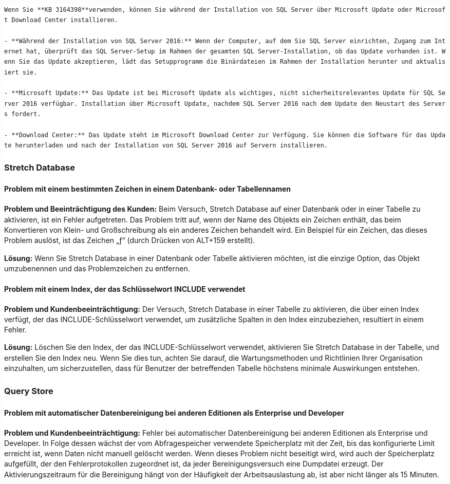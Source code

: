     Wenn Sie **KB 3164398**verwenden, können Sie während der Installation von SQL Server über Microsoft Update oder Microsoft Download Center installieren. 

    - **Während der Installation von SQL Server 2016:** Wenn der Computer, auf dem Sie SQL Server einrichten, Zugang zum Internet hat, überprüft das SQL Server-Setup im Rahmen der gesamten SQL Server-Installation, ob das Update vorhanden ist. Wenn Sie das Update akzeptieren, lädt das Setupprogramm die Binärdateien im Rahmen der Installation herunter und aktualisiert sie.

    - **Microsoft Update:** Das Update ist bei Microsoft Update als wichtiges, nicht sicherheitsrelevantes Update für SQL Server 2016 verfügbar. Installation über Microsoft Update, nachdem SQL Server 2016 nach dem Update den Neustart des Servers fordert. 

    - **Download Center:** Das Update steht im Microsoft Download Center zur Verfügung. Sie können die Software für das Update herunterladen und nach der Installation von SQL Server 2016 auf Servern installieren. 


### <a name="bkmk_ga_stretch"></a>Stretch Database

#### <a name="problem-with-a-specific-character-in-a-database-or-table-name"></a>Problem mit einem bestimmten Zeichen in einem Datenbank- oder Tabellennamen

**Problem und Beeinträchtigung des Kunden:** Beim Versuch, Stretch Database auf einer Datenbank oder in einer Tabelle zu aktivieren, ist ein Fehler aufgetreten. Das Problem tritt auf, wenn der Name des Objekts ein Zeichen enthält, das beim Konvertieren von Klein- und Großschreibung als ein anderes Zeichen behandelt wird. Ein Beispiel für ein Zeichen, das dieses Problem auslöst, ist das Zeichen „ƒ“ (durch Drücken von ALT+159 erstellt).

**Lösung:** Wenn Sie Stretch Database in einer Datenbank oder Tabelle aktivieren möchten, ist die einzige Option, das Objekt umzubenennen und das Problemzeichen zu entfernen.

#### <a name="problem-with-an-index-that-uses-the-include-keyword"></a>Problem mit einem Index, der das Schlüsselwort INCLUDE verwendet

**Problem und Kundenbeeinträchtigung:** Der Versuch, Stretch Database in einer Tabelle zu aktivieren, die über einen Index verfügt, der das INCLUDE-Schlüsselwort verwendet, um zusätzliche Spalten in den Index einzubeziehen, resultiert in einem Fehler.

**Lösung:** Löschen Sie den Index, der das INCLUDE-Schlüsselwort verwendet, aktivieren Sie Stretch Database in der Tabelle, und erstellen Sie den Index neu. Wenn Sie dies tun, achten Sie darauf, die Wartungsmethoden und Richtlinien Ihrer Organisation einzuhalten, um sicherzustellen, dass für Benutzer der betreffenden Tabelle höchstens minimale Auswirkungen entstehen.

### <a name="bkmk_ga_query_store"></a>Query Store

#### <a name="problem-with-automatic-data-cleanup-on-editions-other-than-enterprise-and-developer"></a>Problem mit automatischer Datenbereinigung bei anderen Editionen als Enterprise und Developer

 **Problem und Kundenbeeinträchtigung:** Fehler bei automatischer Datenbereinigung bei anderen Editionen als Enterprise und Developer. In Folge dessen wächst der vom Abfragespeicher verwendete Speicherplatz mit der Zeit, bis das konfigurierte Limit erreicht ist, wenn Daten nicht manuell gelöscht werden. Wenn dieses Problem nicht beseitigt wird, wird auch der Speicherplatz aufgefüllt, der den Fehlerprotokollen zugeordnet ist, da jeder Bereinigungsversuch eine Dumpdatei erzeugt. Der Aktivierungszeitraum für die Bereinigung hängt von der Häufigkeit der Arbeitsauslastung ab, ist aber nicht länger als 15 Minuten.
